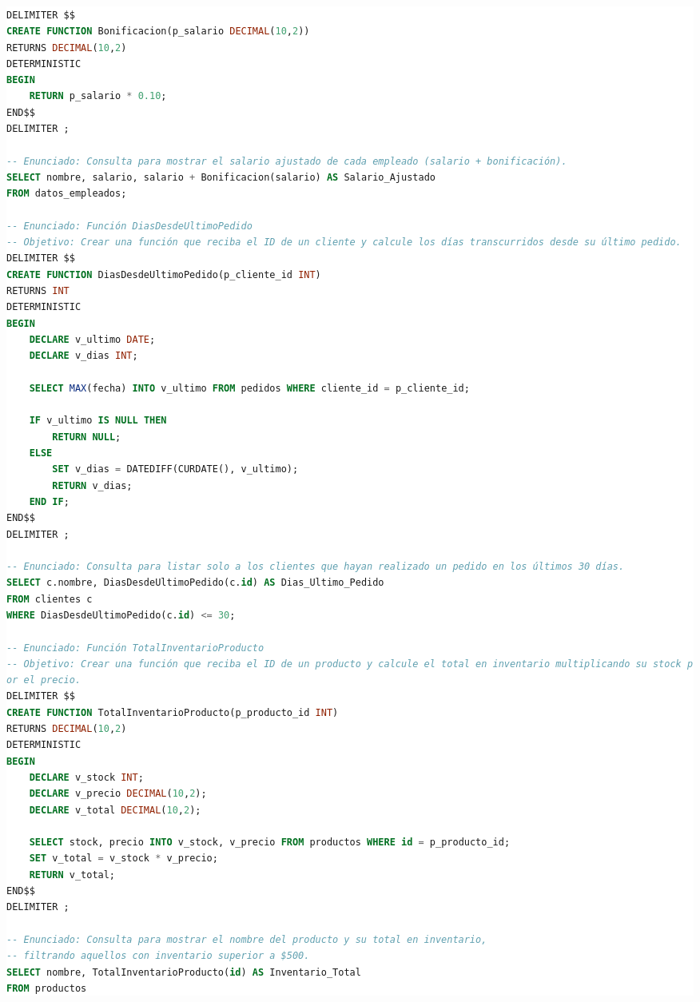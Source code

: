 ```sql:FunctionsQueries.sql
DELIMITER $$
CREATE FUNCTION Bonificacion(p_salario DECIMAL(10,2))
RETURNS DECIMAL(10,2)
DETERMINISTIC
BEGIN
    RETURN p_salario * 0.10;
END$$
DELIMITER ;

-- Enunciado: Consulta para mostrar el salario ajustado de cada empleado (salario + bonificación).
SELECT nombre, salario, salario + Bonificacion(salario) AS Salario_Ajustado
FROM datos_empleados;

-- Enunciado: Función DiasDesdeUltimoPedido
-- Objetivo: Crear una función que reciba el ID de un cliente y calcule los días transcurridos desde su último pedido.
DELIMITER $$
CREATE FUNCTION DiasDesdeUltimoPedido(p_cliente_id INT)
RETURNS INT
DETERMINISTIC
BEGIN
    DECLARE v_ultimo DATE;
    DECLARE v_dias INT;
    
    SELECT MAX(fecha) INTO v_ultimo FROM pedidos WHERE cliente_id = p_cliente_id;
    
    IF v_ultimo IS NULL THEN
        RETURN NULL;
    ELSE
        SET v_dias = DATEDIFF(CURDATE(), v_ultimo);
        RETURN v_dias;
    END IF;
END$$
DELIMITER ;

-- Enunciado: Consulta para listar solo a los clientes que hayan realizado un pedido en los últimos 30 días.
SELECT c.nombre, DiasDesdeUltimoPedido(c.id) AS Dias_Ultimo_Pedido
FROM clientes c
WHERE DiasDesdeUltimoPedido(c.id) <= 30;

-- Enunciado: Función TotalInventarioProducto
-- Objetivo: Crear una función que reciba el ID de un producto y calcule el total en inventario multiplicando su stock por el precio.
DELIMITER $$
CREATE FUNCTION TotalInventarioProducto(p_producto_id INT)
RETURNS DECIMAL(10,2)
DETERMINISTIC
BEGIN
    DECLARE v_stock INT;
    DECLARE v_precio DECIMAL(10,2);
    DECLARE v_total DECIMAL(10,2);
    
    SELECT stock, precio INTO v_stock, v_precio FROM productos WHERE id = p_producto_id;
    SET v_total = v_stock * v_precio;
    RETURN v_total;
END$$
DELIMITER ;

-- Enunciado: Consulta para mostrar el nombre del producto y su total en inventario,
-- filtrando aquellos con inventario superior a $500.
SELECT nombre, TotalInventarioProducto(id) AS Inventario_Total
FROM productos
```